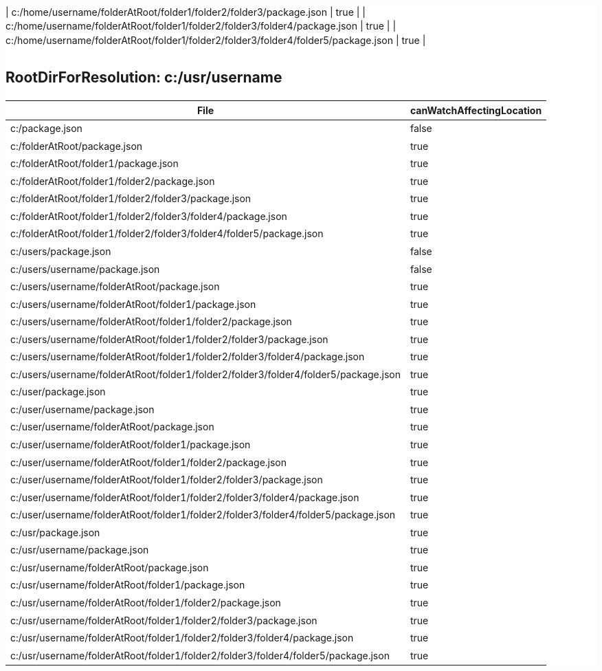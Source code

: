 | c:/home/username/folderAtRoot/folder1/folder2/folder3/package.json                  | true                      |
| c:/home/username/folderAtRoot/folder1/folder2/folder3/folder4/package.json          | true                      |
| c:/home/username/folderAtRoot/folder1/folder2/folder3/folder4/folder5/package.json  | true                      |

## RootDirForResolution: c:/usr/username

| File                                                                                | canWatchAffectingLocation |
| ----------------------------------------------------------------------------------- | ------------------------- |
| c:/package.json                                                                     | false                     |
| c:/folderAtRoot/package.json                                                        | true                      |
| c:/folderAtRoot/folder1/package.json                                                | true                      |
| c:/folderAtRoot/folder1/folder2/package.json                                        | true                      |
| c:/folderAtRoot/folder1/folder2/folder3/package.json                                | true                      |
| c:/folderAtRoot/folder1/folder2/folder3/folder4/package.json                        | true                      |
| c:/folderAtRoot/folder1/folder2/folder3/folder4/folder5/package.json                | true                      |
| c:/users/package.json                                                               | false                     |
| c:/users/username/package.json                                                      | false                     |
| c:/users/username/folderAtRoot/package.json                                         | true                      |
| c:/users/username/folderAtRoot/folder1/package.json                                 | true                      |
| c:/users/username/folderAtRoot/folder1/folder2/package.json                         | true                      |
| c:/users/username/folderAtRoot/folder1/folder2/folder3/package.json                 | true                      |
| c:/users/username/folderAtRoot/folder1/folder2/folder3/folder4/package.json         | true                      |
| c:/users/username/folderAtRoot/folder1/folder2/folder3/folder4/folder5/package.json | true                      |
| c:/user/package.json                                                                | true                      |
| c:/user/username/package.json                                                       | true                      |
| c:/user/username/folderAtRoot/package.json                                          | true                      |
| c:/user/username/folderAtRoot/folder1/package.json                                  | true                      |
| c:/user/username/folderAtRoot/folder1/folder2/package.json                          | true                      |
| c:/user/username/folderAtRoot/folder1/folder2/folder3/package.json                  | true                      |
| c:/user/username/folderAtRoot/folder1/folder2/folder3/folder4/package.json          | true                      |
| c:/user/username/folderAtRoot/folder1/folder2/folder3/folder4/folder5/package.json  | true                      |
| c:/usr/package.json                                                                 | true                      |
| c:/usr/username/package.json                                                        | true                      |
| c:/usr/username/folderAtRoot/package.json                                           | true                      |
| c:/usr/username/folderAtRoot/folder1/package.json                                   | true                      |
| c:/usr/username/folderAtRoot/folder1/folder2/package.json                           | true                      |
| c:/usr/username/folderAtRoot/folder1/folder2/folder3/package.json                   | true                      |
| c:/usr/username/folderAtRoot/folder1/folder2/folder3/folder4/package.json           | true                      |
| c:/usr/username/folderAtRoot/folder1/folder2/folder3/folder4/folder5/package.json   | true                      |